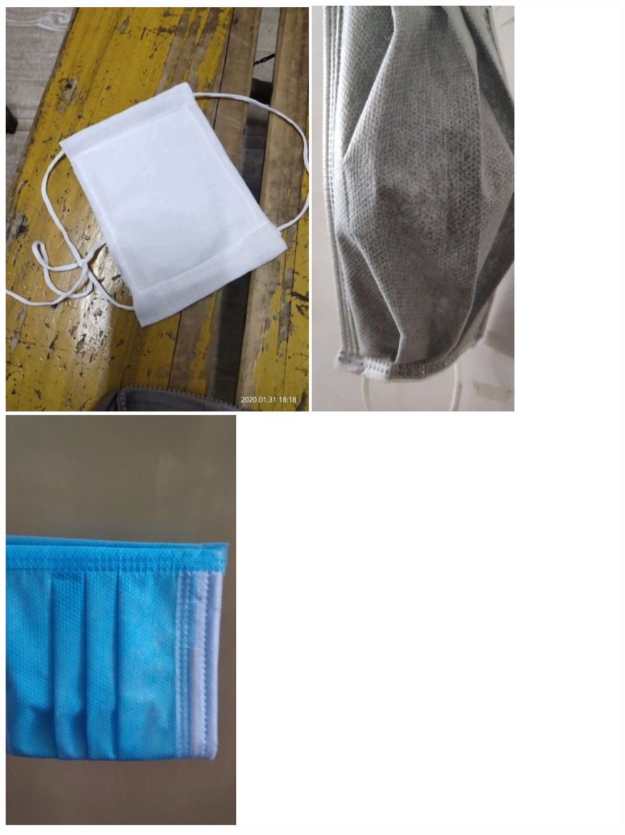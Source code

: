 ![](/images/post/dd16cf5d62622550af3fbc5a879ddf79.jpg) ![](/images/post/4b50a5122fedf34cab0960851c9ee1d5.jpg) ![](/images/post/1160da5f1998aff590064a9c73b60158.jpg)